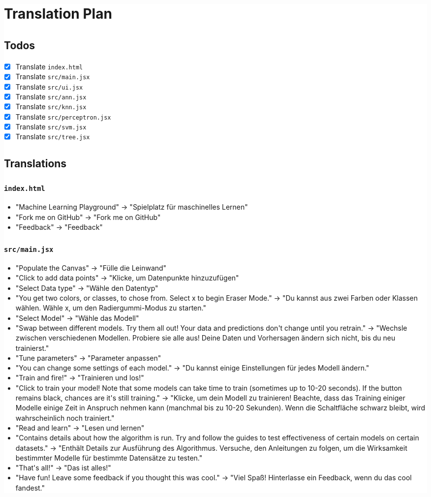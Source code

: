 # Translation Plan

## Todos

-   [x] Translate `index.html`
-   [x] Translate `src/main.jsx`
-   [x] Translate `src/ui.jsx`
-   [x] Translate `src/ann.jsx`
-   [x] Translate `src/knn.jsx`
-   [x] Translate `src/perceptron.jsx`
-   [x] Translate `src/svm.jsx`
-   [x] Translate `src/tree.jsx`

## Translations

### `index.html`

-   "Machine Learning Playground" -> "Spielplatz für maschinelles Lernen"
-   "Fork me on GitHub" -> "Fork me on GitHub"
-   "Feedback" -> "Feedback"

### `src/main.jsx`

-   "Populate the Canvas" -> "Fülle die Leinwand"
-   "Click to add data points" -> "Klicke, um Datenpunkte hinzuzufügen"
-   "Select Data type" -> "Wähle den Datentyp"
-   "You get two colors, or classes, to chose from. Select x to begin Eraser Mode." -> "Du kannst aus zwei Farben oder Klassen wählen. Wähle x, um den Radiergummi-Modus zu starten."
-   "Select Model" -> "Wähle das Modell"
-   "Swap between different models. Try them all out! Your data and predictions don't change until you retrain." -> "Wechsle zwischen verschiedenen Modellen. Probiere sie alle aus! Deine Daten und Vorhersagen ändern sich nicht, bis du neu trainierst."
-   "Tune parameters" -> "Parameter anpassen"
-   "You can change some settings of each model." -> "Du kannst einige Einstellungen für jedes Modell ändern."
-   "Train and fire!" -> "Trainieren und los!"
-   "Click to train your model! Note that some models can take time to train (sometimes up to 10-20 seconds). If the button remains black, chances are it's still training." -> "Klicke, um dein Modell zu trainieren! Beachte, dass das Training einiger Modelle einige Zeit in Anspruch nehmen kann (manchmal bis zu 10-20 Sekunden). Wenn die Schaltfläche schwarz bleibt, wird wahrscheinlich noch trainiert."
-   "Read and learn" -> "Lesen und lernen"
-   "Contains details about how the algorithm is run. Try and follow the guides to test effectiveness of certain models on certain datasets." -> "Enthält Details zur Ausführung des Algorithmus. Versuche, den Anleitungen zu folgen, um die Wirksamkeit bestimmter Modelle für bestimmte Datensätze zu testen."
-   "That's all!" -> "Das ist alles!"
-   "Have fun! Leave some feedback if you thought this was cool." -> "Viel Spaß! Hinterlasse ein Feedback, wenn du das cool fandest."

